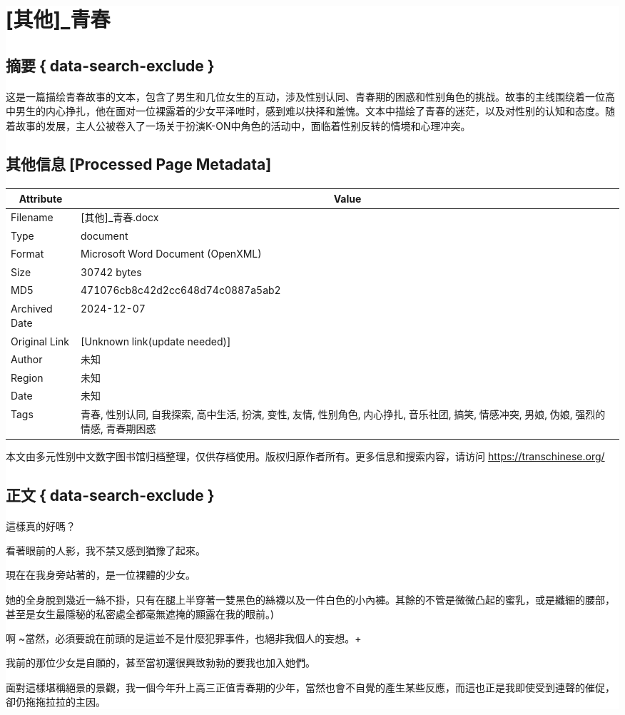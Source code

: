 # [其他]_青春



## 摘要  { data-search-exclude }


这是一篇描绘青春故事的文本，包含了男生和几位女生的互动，涉及性别认同、青春期的困惑和性别角色的挑战。故事的主线围绕着一位高中男生的内心挣扎，他在面对一位裸露着的少女平泽唯时，感到难以抉择和羞愧。文本中描绘了青春的迷茫，以及对性别的认知和态度。随着故事的发展，主人公被卷入了一场关于扮演K-ON中角色的活动中，面临着性别反转的情境和心理冲突。



## 其他信息 [Processed Page Metadata]

| Attribute       | Value                                  |
|-----------------|----------------------------------------|
| Filename        | [其他]_青春.docx                             |
| Type            | document                                 |
| Format          | Microsoft Word Document (OpenXML)                               |
| Size            | 30742 bytes                           |
| MD5             | 471076cb8c42d2cc648d74c0887a5ab2                                  |
| Archived Date   | 2024-12-07                             |
| Original Link   | [Unknown link(update needed)]                         |
| Author          | 未知                               |
| Region          | 未知                               |
| Date            | 未知                                 |
| Tags            | 青春, 性别认同, 自我探索, 高中生活, 扮演, 变性, 友情, 性别角色, 内心挣扎, 音乐社团, 搞笑, 情感冲突, 男娘, 伪娘, 强烈的情感, 青春期困惑                                 |

本文由多元性别中文数字图书馆归档整理，仅供存档使用。版权归原作者所有。更多信息和搜索内容，请访问 <https://transchinese.org/>


## 正文 { data-search-exclude }


這樣真的好嗎？

看著眼前的人影，我不禁又感到猶豫了起來。

現在在我身旁站著的，是一位裸體的少女。

她的全身脫到幾近一絲不掛，只有在腿上半穿著一雙黑色的絲襪以及一件白色的小內褲。其餘的不管是微微凸起的蜜乳，或是纖細的腰部，甚至是女生最隱秘的私密處全都毫無遮掩的顯露在我的眼前。)

啊 ~當然，必須要說在前頭的是這並不是什麼犯罪事件，也絕非我個人的妄想。+

我前的那位少女是自願的，甚至當初還很興致勃勃的要我也加入她們。

面對這樣堪稱絕景的景觀，我一個今年升上高三正值青春期的少年，當然也會不自覺的產生某些反應，而這也正是我即使受到連聲的催促，卻仍拖拖拉拉的主因。
